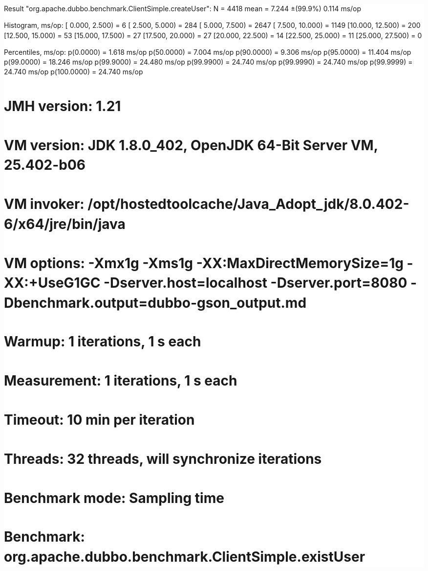 

Result "org.apache.dubbo.benchmark.ClientSimple.createUser":
  N = 4418
  mean =      7.244 ±(99.9%) 0.114 ms/op

  Histogram, ms/op:
    [ 0.000,  2.500) = 6 
    [ 2.500,  5.000) = 284 
    [ 5.000,  7.500) = 2647 
    [ 7.500, 10.000) = 1149 
    [10.000, 12.500) = 200 
    [12.500, 15.000) = 53 
    [15.000, 17.500) = 27 
    [17.500, 20.000) = 27 
    [20.000, 22.500) = 14 
    [22.500, 25.000) = 11 
    [25.000, 27.500) = 0 

  Percentiles, ms/op:
      p(0.0000) =      1.618 ms/op
     p(50.0000) =      7.004 ms/op
     p(90.0000) =      9.306 ms/op
     p(95.0000) =     11.404 ms/op
     p(99.0000) =     18.246 ms/op
     p(99.9000) =     24.480 ms/op
     p(99.9900) =     24.740 ms/op
     p(99.9990) =     24.740 ms/op
     p(99.9999) =     24.740 ms/op
    p(100.0000) =     24.740 ms/op


# JMH version: 1.21
# VM version: JDK 1.8.0_402, OpenJDK 64-Bit Server VM, 25.402-b06
# VM invoker: /opt/hostedtoolcache/Java_Adopt_jdk/8.0.402-6/x64/jre/bin/java
# VM options: -Xmx1g -Xms1g -XX:MaxDirectMemorySize=1g -XX:+UseG1GC -Dserver.host=localhost -Dserver.port=8080 -Dbenchmark.output=dubbo-gson_output.md
# Warmup: 1 iterations, 1 s each
# Measurement: 1 iterations, 1 s each
# Timeout: 10 min per iteration
# Threads: 32 threads, will synchronize iterations
# Benchmark mode: Sampling time
# Benchmark: org.apache.dubbo.benchmark.ClientSimple.existUser
